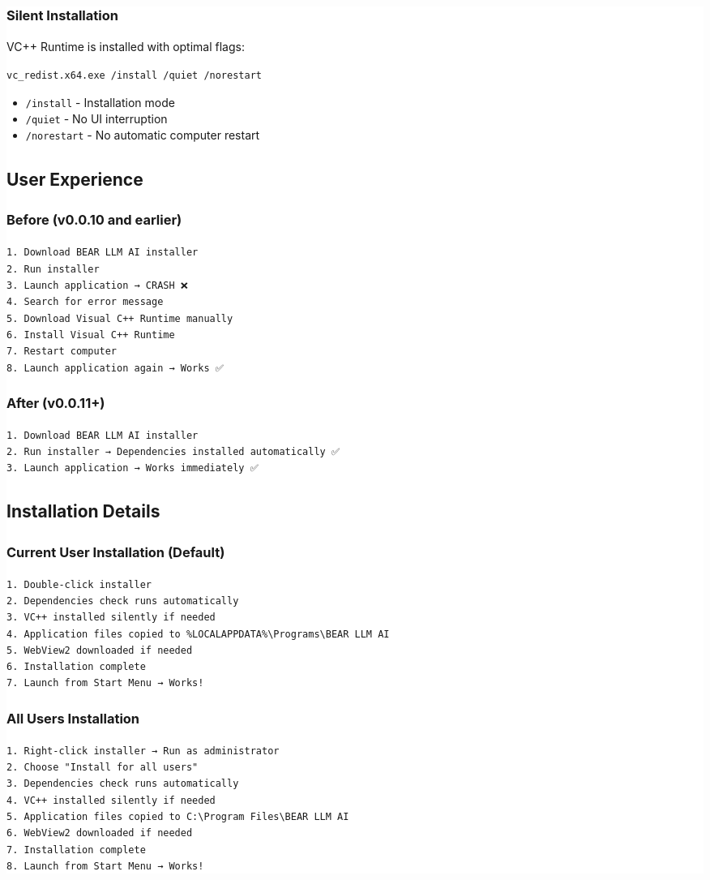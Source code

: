 ### Silent Installation

VC++ Runtime is installed with optimal flags:
```
vc_redist.x64.exe /install /quiet /norestart
```

- `/install` - Installation mode
- `/quiet` - No UI interruption
- `/norestart` - No automatic computer restart

## User Experience

### Before (v0.0.10 and earlier)
```
1. Download BEAR LLM AI installer
2. Run installer
3. Launch application → CRASH ❌
4. Search for error message
5. Download Visual C++ Runtime manually
6. Install Visual C++ Runtime
7. Restart computer
8. Launch application again → Works ✅
```

### After (v0.0.11+)
```
1. Download BEAR LLM AI installer
2. Run installer → Dependencies installed automatically ✅
3. Launch application → Works immediately ✅
```

## Installation Details

### Current User Installation (Default)
```
1. Double-click installer
2. Dependencies check runs automatically
3. VC++ installed silently if needed
4. Application files copied to %LOCALAPPDATA%\Programs\BEAR LLM AI
5. WebView2 downloaded if needed
6. Installation complete
7. Launch from Start Menu → Works!
```

### All Users Installation
```
1. Right-click installer → Run as administrator
2. Choose "Install for all users"
3. Dependencies check runs automatically
4. VC++ installed silently if needed
5. Application files copied to C:\Program Files\BEAR LLM AI
6. WebView2 downloaded if needed
7. Installation complete
8. Launch from Start Menu → Works!
```
